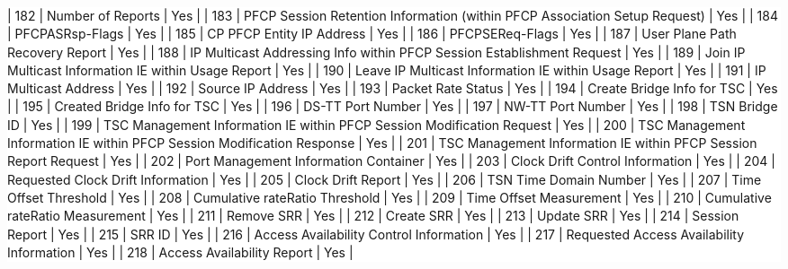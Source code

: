 | 182            | Number of Reports                                                          | Yes        |
| 183            | PFCP Session Retention Information (within PFCP Association Setup Request) | Yes        |
| 184            | PFCPASRsp-Flags                                                            | Yes        |
| 185            | CP PFCP Entity IP Address                                                  | Yes        |
| 186            | PFCPSEReq-Flags                                                            | Yes        |
| 187            | User Plane Path Recovery Report                                            | Yes        |
| 188            | IP Multicast Addressing Info within PFCP Session Establishment Request     | Yes        |
| 189            | Join IP Multicast Information IE within Usage Report                       | Yes        |
| 190            | Leave IP Multicast Information IE within Usage Report                      | Yes        |
| 191            | IP Multicast Address                                                       | Yes        |
| 192            | Source IP Address                                                          | Yes        |
| 193            | Packet Rate Status                                                         | Yes        |
| 194            | Create Bridge Info for TSC                                                 | Yes        |
| 195            | Created Bridge Info for TSC                                                | Yes        |
| 196            | DS-TT Port Number                                                          | Yes        |
| 197            | NW-TT Port Number                                                          | Yes        |
| 198            | TSN Bridge ID                                                              | Yes        |
| 199            | TSC Management Information IE within PFCP Session Modification Request     | Yes        |
| 200            | TSC Management Information IE within PFCP Session Modification Response    | Yes        |
| 201            | TSC Management Information IE within PFCP Session Report Request           | Yes        |
| 202            | Port Management Information Container                                      | Yes        |
| 203            | Clock Drift Control Information                                            | Yes        |
| 204            | Requested Clock Drift Information                                          | Yes        |
| 205            | Clock Drift Report                                                         | Yes        |
| 206            | TSN Time Domain Number                                                     | Yes        |
| 207            | Time Offset Threshold                                                      | Yes        |
| 208            | Cumulative rateRatio Threshold                                             | Yes        |
| 209            | Time Offset Measurement                                                    | Yes        |
| 210            | Cumulative rateRatio Measurement                                           | Yes        |
| 211            | Remove SRR                                                                 | Yes        |
| 212            | Create SRR                                                                 | Yes        |
| 213            | Update SRR                                                                 | Yes        |
| 214            | Session Report                                                             | Yes        |
| 215            | SRR ID                                                                     | Yes        |
| 216            | Access Availability Control Information                                    | Yes        |
| 217            | Requested Access Availability Information                                  | Yes        |
| 218            | Access Availability Report                                                 | Yes        |